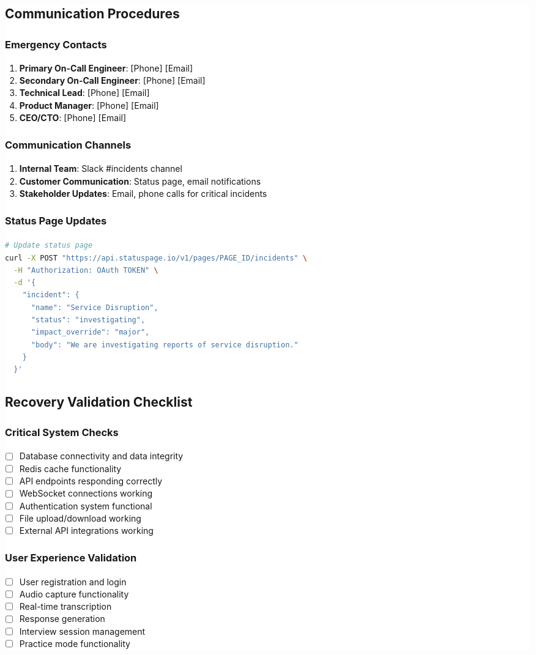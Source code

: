 ## Communication Procedures

### Emergency Contacts

1. **Primary On-Call Engineer**: [Phone] [Email]
2. **Secondary On-Call Engineer**: [Phone] [Email]
3. **Technical Lead**: [Phone] [Email]
4. **Product Manager**: [Phone] [Email]
5. **CEO/CTO**: [Phone] [Email]

### Communication Channels

1. **Internal Team**: Slack #incidents channel
2. **Customer Communication**: Status page, email notifications
3. **Stakeholder Updates**: Email, phone calls for critical incidents

### Status Page Updates

```bash
# Update status page
curl -X POST "https://api.statuspage.io/v1/pages/PAGE_ID/incidents" \
  -H "Authorization: OAuth TOKEN" \
  -d '{
    "incident": {
      "name": "Service Disruption",
      "status": "investigating",
      "impact_override": "major",
      "body": "We are investigating reports of service disruption."
    }
  }'
```

## Recovery Validation Checklist

### Critical System Checks

- [ ] Database connectivity and data integrity
- [ ] Redis cache functionality
- [ ] API endpoints responding correctly
- [ ] WebSocket connections working
- [ ] Authentication system functional
- [ ] File upload/download working
- [ ] External API integrations working

### User Experience Validation

- [ ] User registration and login
- [ ] Audio capture functionality
- [ ] Real-time transcription
- [ ] Response generation
- [ ] Interview session management
- [ ] Practice mode functionality
